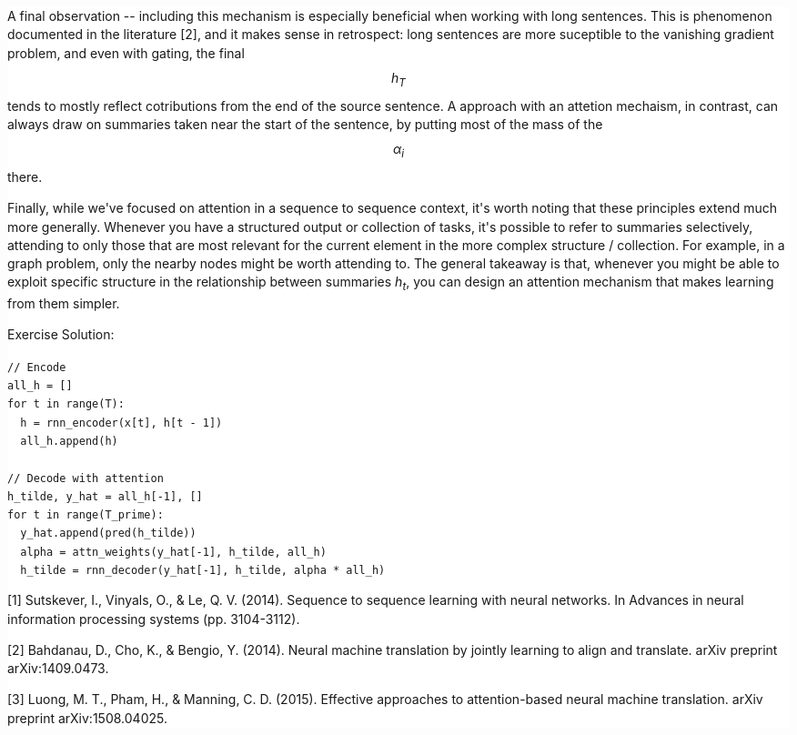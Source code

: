 A final observation -- including this mechanism is especially beneficial when
working with long sentences. This is phenomenon documented in the literature
[2], and it makes sense in retrospect: long sentences are more suceptible to the
vanishing gradient problem, and even with gating, the final $$h_T$$ tends to
mostly reflect cotributions from the end of the source sentence. A approach with
an attetion mechaism, in contrast, can always draw on summaries taken near the
start of the sentence, by putting most of the mass of the $$\alpha_i$$ there.

Finally, while we've focused on attention in a sequence to sequence context,
it's worth noting that these principles extend much more generally. Whenever you
have a structured output or collection of tasks, it's possible to refer to
summaries selectively, attending to only those that are most relevant for the
current element in the more complex structure / collection. For example, in a
graph problem, only the nearby nodes might be worth attending to. The general
takeaway is that, whenever you might be able to exploit specific structure in
the relationship between summaries $h_t$, you can design an attention mechanism
that makes learning from them simpler.

Exercise Solution:

```
// Encode
all_h = []
for t in range(T):
  h = rnn_encoder(x[t], h[t - 1])
  all_h.append(h)

// Decode with attention
h_tilde, y_hat = all_h[-1], []
for t in range(T_prime):
  y_hat.append(pred(h_tilde))
  alpha = attn_weights(y_hat[-1], h_tilde, all_h)
  h_tilde = rnn_decoder(y_hat[-1], h_tilde, alpha * all_h)
```

[1] Sutskever, I., Vinyals, O., & Le, Q. V. (2014). Sequence to sequence learning with neural networks. In Advances in neural information processing systems (pp. 3104-3112).

[2] Bahdanau, D., Cho, K., & Bengio, Y. (2014). Neural machine translation by jointly learning to align and translate. arXiv preprint arXiv:1409.0473.

[3] Luong, M. T., Pham, H., & Manning, C. D. (2015). Effective approaches to attention-based neural machine translation. arXiv preprint arXiv:1508.04025.
